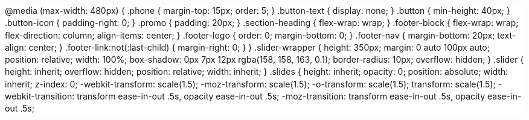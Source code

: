 @media (max-width: 480px) {
    .phone {
        margin-top: 15px;
        order: 5;
    }
    .button-text {
        display: none;
    }
    .button {
        min-height: 40px;
    }
    .button-icon {
        padding-right: 0;
    }
    .promo {
        padding: 20px;
    }
    .section-heading {
        flex-wrap: wrap;
    }
    .footer-block {
        flex-wrap: wrap;
        flex-direction: column;
        align-items: center;
    }
    .footer-logo {
        order: 0;
        margin-bottom: 0;
    }
    .footer-nav {
        margin-bottom: 20px;
        text-align: center;
    }
    .footer-link:not(:last-child) {
        margin-right: 0;
    }
}
.slider-wrapper {
    height: 350px;
    margin: 0 auto 100px auto;
    position: relative;
    width: 100%;
    box-shadow: 0px 7px 12px rgba(158, 158, 163, 0.1);
    border-radius: 10px;
    overflow: hidden;
}
.slider {
    height: inherit;
    overflow: hidden;
    position: relative;
    width: inherit;
}
.slides {
    height: inherit;
    opacity: 0;
    position: absolute;
    width: inherit;
    z-index: 0;
    -webkit-transform: scale(1.5);
    -moz-transform: scale(1.5);
    -o-transform: scale(1.5);
    transform: scale(1.5);
    -webkit-transition: transform ease-in-out .5s, opacity ease-in-out .5s;
    -moz-transition: transform ease-in-out .5s, opacity ease-in-out .5s;